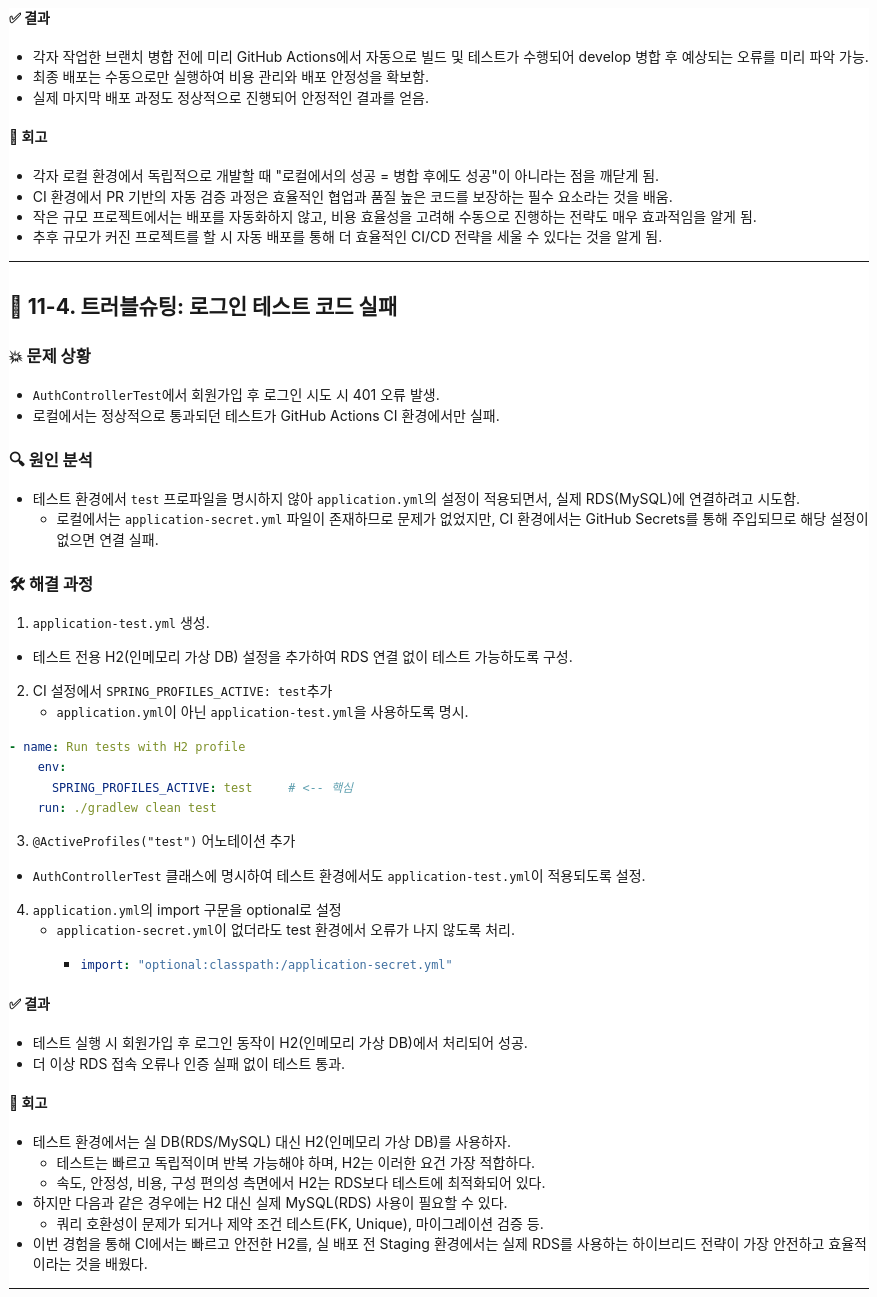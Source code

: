 #### ✅ 결과
- 각자 작업한 브랜치 병합 전에 미리 GitHub Actions에서 자동으로 빌드 및 테스트가 수행되어 develop 병합 후 예상되는 오류를 미리 파악 가능.
- 최종 배포는 수동으로만 실행하여 비용 관리와 배포 안정성을 확보함.
- 실제 마지막 배포 과정도 정상적으로 진행되어 안정적인 결과를 얻음.

#### 📌 회고
- 각자 로컬 환경에서 독립적으로 개발할 때 "로컬에서의 성공 = 병합 후에도 성공"이 아니라는 점을 깨닫게 됨.
- CI 환경에서 PR 기반의 자동 검증 과정은 효율적인 협업과 품질 높은 코드를 보장하는 필수 요소라는 것을 배움.
- 작은 규모 프로젝트에서는 배포를 자동화하지 않고, 비용 효율성을 고려해 수동으로 진행하는 전략도 매우 효과적임을 알게 됨.
- 추후 규모가 커진 프로젝트를 할 시 자동 배포를 통해 더 효율적인 CI/CD 전략을 세울 수 있다는 것을 알게 됨.

---

## 🔧 11-4. 트러블슈팅: 로그인 테스트 코드 실패

### 💥 문제 상황
- `AuthControllerTest`에서 회원가입 후 로그인 시도 시 401 오류 발생.
- 로컬에서는 정상적으로 통과되던 테스트가 GitHub Actions CI 환경에서만 실패.

### 🔍 원인 분석
- 테스트 환경에서 `test` 프로파일을 명시하지 않아 `application.yml`의 설정이 적용되면서, 실제 RDS(MySQL)에 연결하려고 시도함.
  - 로컬에서는 `application-secret.yml` 파일이 존재하므로 문제가 없었지만, CI 환경에서는 GitHub Secrets를 통해 주입되므로 해당 설정이 없으면 연결 실패.

### 🛠 해결 과정
1. `application-test.yml` 생성. 
  - 테스트 전용 H2(인메모리 가상 DB) 설정을 추가하여 RDS 연결 없이 테스트 가능하도록 구성.

2. CI 설정에서 `SPRING_PROFILES_ACTIVE: test`추가
   - `application.yml`이 아닌 `application-test.yml`을 사용하도록 명시.
```yaml
- name: Run tests with H2 profile
    env:
      SPRING_PROFILES_ACTIVE: test     # <-- 핵심
    run: ./gradlew clean test
```

3. `@ActiveProfiles("test")` 어노테이션 추가
  - `AuthControllerTest` 클래스에 명시하여 테스트 환경에서도 `application-test.yml`이 적용되도록 설정.

4. `application.yml`의 import 구문을 optional로 설정
   - `application-secret.yml`이 없더라도 test 환경에서 오류가 나지 않도록 처리.
     - ```yaml
       import: "optional:classpath:/application-secret.yml"
       ```

#### ✅ 결과
- 테스트 실행 시 회원가입 후 로그인 동작이 H2(인메모리 가상 DB)에서 처리되어 성공.
- 더 이상 RDS 접속 오류나 인증 실패 없이 테스트 통과.

#### 📌 회고
- 테스트 환경에서는 실 DB(RDS/MySQL) 대신 H2(인메모리 가상 DB)를 사용하자.
  - 테스트는 빠르고 독립적이며 반복 가능해야 하며, H2는 이러한 요건 가장 적합하다.
  - 속도, 안정성, 비용, 구성 편의성 측면에서 H2는 RDS보다 테스트에 최적화되어 있다.
- 하지만 다음과 같은 경우에는 H2 대신 실제 MySQL(RDS) 사용이 필요할 수 있다.
  - 쿼리 호환성이 문제가 되거나 제약 조건 테스트(FK, Unique), 마이그레이션 검증 등.
- 이번 경험을 통해 CI에서는 빠르고 안전한 H2를, 실 배포 전 Staging 환경에서는 실제 RDS를 사용하는 하이브리드 전략이 가장 안전하고 효율적이라는 것을 배웠다.

---